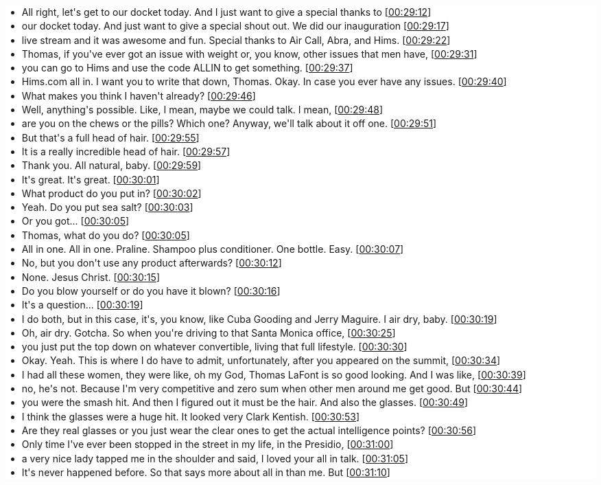 *  All right, let's get to our docket today. And I just want to give a special thanks to [[00:29:12](https://www.youtube.com/watch?v=e1pTCSFrkbk&t=1752.08s)]
*  our docket today. And just want to give a special shout out. We did our inauguration [[00:29:17](https://www.youtube.com/watch?v=e1pTCSFrkbk&t=1757.52s)]
*  live stream and it was awesome and fun. Special thanks to Air Call, Abra, and Hims. [[00:29:22](https://www.youtube.com/watch?v=e1pTCSFrkbk&t=1762.72s)]
*  Thomas, if you've ever got an issue with weight or, you know, other issues that men have, [[00:29:31](https://www.youtube.com/watch?v=e1pTCSFrkbk&t=1771.52s)]
*  you can go to Hims and use the code ALLIN to get something. [[00:29:37](https://www.youtube.com/watch?v=e1pTCSFrkbk&t=1777.68s)]
*  Hims.com all in. I want you to write that down, Thomas. Okay. In case you ever have any issues. [[00:29:40](https://www.youtube.com/watch?v=e1pTCSFrkbk&t=1780.96s)]
*  What makes you think I haven't already? [[00:29:46](https://www.youtube.com/watch?v=e1pTCSFrkbk&t=1786.08s)]
*  Well, anything's possible. Like, I mean, maybe we could talk. I mean, [[00:29:48](https://www.youtube.com/watch?v=e1pTCSFrkbk&t=1788.1599999999999s)]
*  are you on the chews or the pills? Which one? Anyway, we'll talk about it off one. [[00:29:51](https://www.youtube.com/watch?v=e1pTCSFrkbk&t=1791.84s)]
*  But that's a full head of hair. [[00:29:55](https://www.youtube.com/watch?v=e1pTCSFrkbk&t=1795.84s)]
*  It is a really incredible head of hair. [[00:29:57](https://www.youtube.com/watch?v=e1pTCSFrkbk&t=1797.1999999999998s)]
*  Thank you. All natural, baby. [[00:29:59](https://www.youtube.com/watch?v=e1pTCSFrkbk&t=1799.84s)]
*  It's great. It's great. [[00:30:01](https://www.youtube.com/watch?v=e1pTCSFrkbk&t=1801.4399999999998s)]
*  What product do you put in? [[00:30:02](https://www.youtube.com/watch?v=e1pTCSFrkbk&t=1802.48s)]
*  Yeah. Do you put sea salt? [[00:30:03](https://www.youtube.com/watch?v=e1pTCSFrkbk&t=1803.6799999999998s)]
*  Or you got... [[00:30:05](https://www.youtube.com/watch?v=e1pTCSFrkbk&t=1805.04s)]
*  Thomas, what do you do? [[00:30:05](https://www.youtube.com/watch?v=e1pTCSFrkbk&t=1805.6s)]
*  All in one. All in one. Praline. Shampoo plus conditioner. One bottle. Easy. [[00:30:07](https://www.youtube.com/watch?v=e1pTCSFrkbk&t=1807.12s)]
*  No, but you don't use any product afterwards? [[00:30:12](https://www.youtube.com/watch?v=e1pTCSFrkbk&t=1812.08s)]
*  None. Jesus Christ. [[00:30:15](https://www.youtube.com/watch?v=e1pTCSFrkbk&t=1815.12s)]
*  Do you blow yourself or do you have it blown? [[00:30:16](https://www.youtube.com/watch?v=e1pTCSFrkbk&t=1816.56s)]
*  It's a question... [[00:30:19](https://www.youtube.com/watch?v=e1pTCSFrkbk&t=1819.6s)]
*  I do both, but in this case, it's, you know, like Cuba Gooding and Jerry Maguire. I air dry, baby. [[00:30:19](https://www.youtube.com/watch?v=e1pTCSFrkbk&t=1819.9199999999998s)]
*  Oh, air dry. Gotcha. So when you're driving to that Santa Monica office, [[00:30:25](https://www.youtube.com/watch?v=e1pTCSFrkbk&t=1825.9199999999998s)]
*  you just put the top down on whatever convertible, living that full lifestyle. [[00:30:30](https://www.youtube.com/watch?v=e1pTCSFrkbk&t=1830.08s)]
*  Okay. Yeah. This is where I do have to admit, unfortunately, after you appeared on the summit, [[00:30:34](https://www.youtube.com/watch?v=e1pTCSFrkbk&t=1834.08s)]
*  I had all these women, they were like, oh my God, Thomas LaFont is so good looking. And I was like, [[00:30:39](https://www.youtube.com/watch?v=e1pTCSFrkbk&t=1839.52s)]
*  no, he's not. Because I'm very competitive and zero sum when other men around me get good. But [[00:30:44](https://www.youtube.com/watch?v=e1pTCSFrkbk&t=1844.4s)]
*  you were the smash hit. And then I figured out it must be the hair. And also the glasses. [[00:30:49](https://www.youtube.com/watch?v=e1pTCSFrkbk&t=1849.0400000000002s)]
*  I think the glasses were a huge hit. It looked very Clark Kentish. [[00:30:53](https://www.youtube.com/watch?v=e1pTCSFrkbk&t=1853.52s)]
*  Are they real glasses or you just wear the clear ones to get the actual intelligence points? [[00:30:56](https://www.youtube.com/watch?v=e1pTCSFrkbk&t=1856.64s)]
*  Only time I've ever been stopped in the street in my life, in the Presidio, [[00:31:00](https://www.youtube.com/watch?v=e1pTCSFrkbk&t=1860.88s)]
*  a very nice lady tapped me in the shoulder and said, I loved your all in talk. [[00:31:05](https://www.youtube.com/watch?v=e1pTCSFrkbk&t=1865.52s)]
*  It's never happened before. So that says more about all in than me. But [[00:31:10](https://www.youtube.com/watch?v=e1pTCSFrkbk&t=1870.16s)]